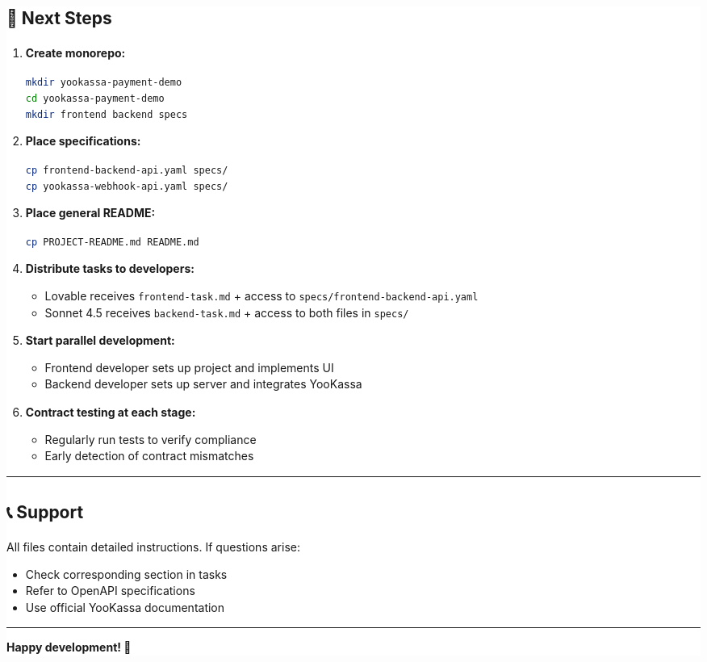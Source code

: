 
## 🚀 Next Steps

1. **Create monorepo:**
   ```bash
   mkdir yookassa-payment-demo
   cd yookassa-payment-demo
   mkdir frontend backend specs
   ```

2. **Place specifications:**
   ```bash
   cp frontend-backend-api.yaml specs/
   cp yookassa-webhook-api.yaml specs/
   ```

3. **Place general README:**
   ```bash
   cp PROJECT-README.md README.md
   ```

4. **Distribute tasks to developers:**
   - Lovable receives `frontend-task.md` + access to `specs/frontend-backend-api.yaml`
   - Sonnet 4.5 receives `backend-task.md` + access to both files in `specs/`

5. **Start parallel development:**
   - Frontend developer sets up project and implements UI
   - Backend developer sets up server and integrates YooKassa

6. **Contract testing at each stage:**
   - Regularly run tests to verify compliance
   - Early detection of contract mismatches

---

## 📞 Support

All files contain detailed instructions. If questions arise:
- Check corresponding section in tasks
- Refer to OpenAPI specifications
- Use official YooKassa documentation

---

**Happy development! 🎉**
